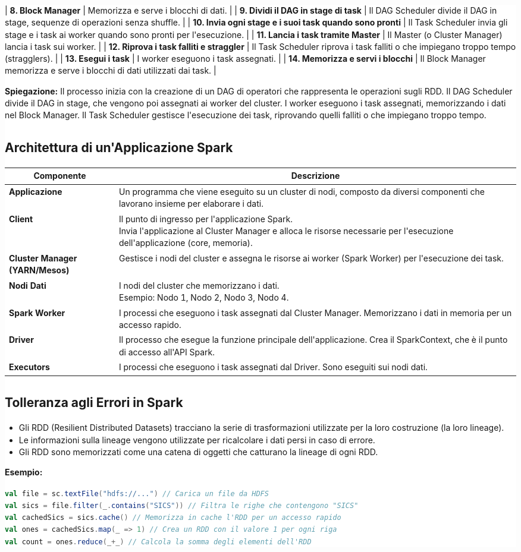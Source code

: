 | **8. Block Manager**                                      | Memorizza e serve i blocchi di dati.                                                                                                                                                     |
| **9. Dividi il DAG in stage di task**                     | Il DAG Scheduler divide il DAG in stage, sequenze di operazioni senza shuffle.                                                                                                           |
| **10. Invia ogni stage e i suoi task quando sono pronti** | Il Task Scheduler invia gli stage e i task ai worker quando sono pronti per l'esecuzione.                                                                                                |
| **11. Lancia i task tramite Master**                      | Il Master (o Cluster Manager) lancia i task sui worker.                                                                                                                                  |
| **12. Riprova i task falliti e strag­gler**               | Il Task Scheduler riprova i task falliti o che impiegano troppo tempo (stragglers).                                                                                                      |
| **13. Esegui i task**                                     | I worker eseguono i task assegnati.                                                                                                                                                      |
| **14. Memorizza e servi i blocchi**                       | Il Block Manager memorizza e serve i blocchi di dati utilizzati dai task.                                                                                                                |

**Spiegazione:**
Il processo inizia con la creazione di un DAG di operatori che rappresenta le operazioni sugli RDD. Il DAG Scheduler divide il DAG in stage, che vengono poi assegnati ai worker del cluster. I worker eseguono i task assegnati, memorizzando i dati nel Block Manager. Il Task Scheduler gestisce l'esecuzione dei task, riprovando quelli falliti o che impiegano troppo tempo.

## Architettura di un'Applicazione Spark

| Componente                       | Descrizione                                                                                                                                                                   |
| -------------------------------- | ----------------------------------------------------------------------------------------------------------------------------------------------------------------------------- |
| **Applicazione**                 | Un programma che viene eseguito su un cluster di nodi, composto da diversi componenti che lavorano insieme per elaborare i dati.                                              |
| **Client**                       | Il punto di ingresso per l'applicazione Spark. <br>Invia l'applicazione al Cluster Manager e alloca le risorse necessarie per l'esecuzione dell'applicazione (core, memoria). |
| **Cluster Manager (YARN/Mesos)** | Gestisce i nodi del cluster e assegna le risorse ai worker (Spark Worker) per l'esecuzione dei task.                                                                          |
| **Nodi Dati**                    | I nodi del cluster che memorizzano i dati. <br>Esempio: Nodo 1, Nodo 2, Nodo 3, Nodo 4.                                                                                       |
| **Spark Worker**                 | I processi che eseguono i task assegnati dal Cluster Manager. Memorizzano i dati in memoria per un accesso rapido.                                                            |
| **Driver**                       | Il processo che esegue la funzione principale dell'applicazione. Crea il SparkContext, che è il punto di accesso all'API Spark.                                               |
| **Executors**                    | I processi che eseguono i task assegnati dal Driver. Sono eseguiti sui nodi dati.                                                                                             |

## Tolleranza agli Errori in Spark

* Gli RDD (Resilient Distributed Datasets) tracciano la serie di trasformazioni utilizzate per la loro costruzione (la loro lineage).
* Le informazioni sulla lineage vengono utilizzate per ricalcolare i dati persi in caso di errore.
* Gli RDD sono memorizzati come una catena di oggetti che catturano la lineage di ogni RDD.

**Esempio:**

```scala
val file = sc.textFile("hdfs://...") // Carica un file da HDFS
val sics = file.filter(_.contains("SICS")) // Filtra le righe che contengono "SICS"
val cachedSics = sics.cache() // Memorizza in cache l'RDD per un accesso rapido
val ones = cachedSics.map(_ => 1) // Crea un RDD con il valore 1 per ogni riga
val count = ones.reduce(_+_) // Calcola la somma degli elementi dell'RDD
```
